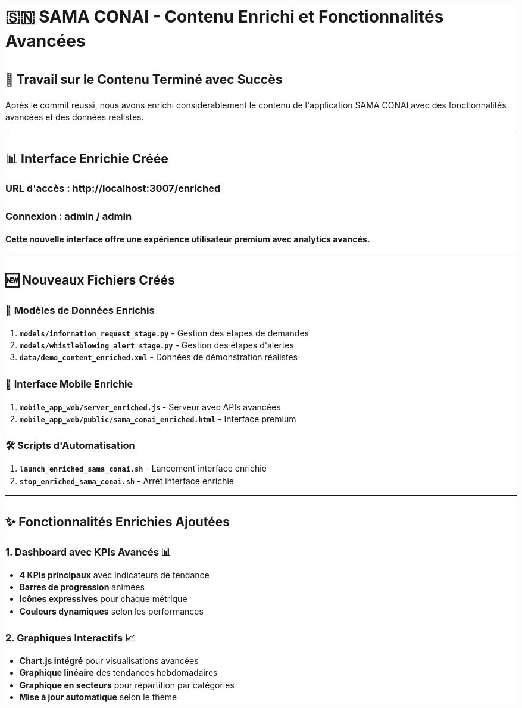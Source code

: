 # 🇸🇳 SAMA CONAI - Contenu Enrichi et Fonctionnalités Avancées

## 🎯 Travail sur le Contenu Terminé avec Succès

Après le commit réussi, nous avons enrichi considérablement le contenu de l'application SAMA CONAI avec des fonctionnalités avancées et des données réalistes.

---

## 📊 **Interface Enrichie Créée**

### **URL d'accès :** http://localhost:3007/enriched
### **Connexion :** admin / admin

**Cette nouvelle interface offre une expérience utilisateur premium avec analytics avancés.**

---

## 🆕 **Nouveaux Fichiers Créés**

### 📁 **Modèles de Données Enrichis**
1. **`models/information_request_stage.py`** - Gestion des étapes de demandes
2. **`models/whistleblowing_alert_stage.py`** - Gestion des étapes d'alertes
3. **`data/demo_content_enriched.xml`** - Données de démonstration réalistes

### 📱 **Interface Mobile Enrichie**
1. **`mobile_app_web/server_enriched.js`** - Serveur avec APIs avancées
2. **`mobile_app_web/public/sama_conai_enriched.html`** - Interface premium

### 🛠️ **Scripts d'Automatisation**
1. **`launch_enriched_sama_conai.sh`** - Lancement interface enrichie
2. **`stop_enriched_sama_conai.sh`** - Arrêt interface enrichie

---

## ✨ **Fonctionnalités Enrichies Ajoutées**

### 1. **Dashboard avec KPIs Avancés** 📊
- **4 KPIs principaux** avec indicateurs de tendance
- **Barres de progression** animées
- **Icônes expressives** pour chaque métrique
- **Couleurs dynamiques** selon les performances

### 2. **Graphiques Interactifs** 📈
- **Chart.js intégré** pour visualisations avancées
- **Graphique linéaire** des tendances hebdomadaires
- **Graphique en secteurs** pour répartition par catégories
- **Mise à jour automatique** selon le thème
